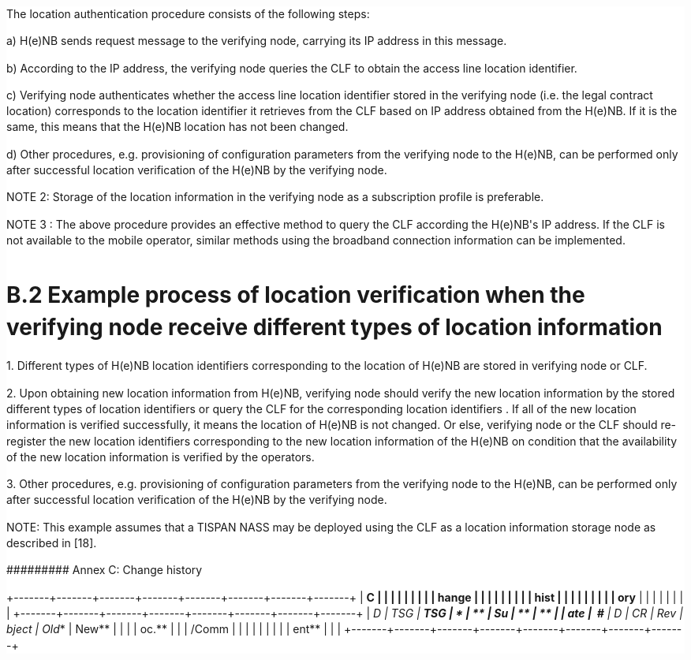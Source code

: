 The location authentication procedure consists of the following steps:

a\) H(e)NB sends request message to the verifying node, carrying its IP
address in this message.

b\) According to the IP address, the verifying node queries the CLF to
obtain the access line location identifier.

c\) Verifying node authenticates whether the access line location
identifier stored in the verifying node (i.e. the legal contract
location) corresponds to the location identifier it retrieves from the
CLF based on IP address obtained from the H(e)NB. If it is the same,
this means that the H(e)NB location has not been changed.

d\) Other procedures, e.g. provisioning of configuration parameters from
the verifying node to the H(e)NB, can be performed only after successful
location verification of the H(e)NB by the verifying node.

NOTE 2: Storage of the location information in the verifying node as a
subscription profile is preferable.

NOTE 3 : The above procedure provides an effective method to query the
CLF according the H(e)NB's IP address. If the CLF is not available to
the mobile operator, similar methods using the broadband connection
information can be implemented.

B.2 Example process of location verification when the verifying node receive different types of location information 
====================================================================================================================

1\. Different types of H(e)NB location identifiers corresponding to the
location of H(e)NB are stored in verifying node or CLF.

2\. Upon obtaining new location information from H(e)NB, verifying node
should verify the new location information by the stored different types
of location identifiers or query the CLF for the corresponding location
identifiers . If all of the new location information is verified
successfully, it means the location of H(e)NB is not changed. Or else,
verifying node or the CLF should re-register the new location
identifiers corresponding to the new location information of the H(e)NB
on condition that the availability of the new location information is
verified by the operators.

3\. Other procedures, e.g. provisioning of configuration parameters from
the verifying node to the H(e)NB, can be performed only after successful
location verification of the H(e)NB by the verifying node.

NOTE: This example assumes that a TISPAN NASS may be deployed using the
CLF as a location information storage node as described in \[18\].

######### Annex C: Change history

+-------+-------+-------+-------+-------+-------+-------+-------+
| **C   |       |       |       |       |       |       |       |
| hange |       |       |       |       |       |       |       |
| hist  |       |       |       |       |       |       |       |
| ory** |       |       |       |       |       |       |       |
+-------+-------+-------+-------+-------+-------+-------+-------+
| **D   | **TSG | **TSG | *     | **    | **Su  | **    | **    |
| ate** |  \#** | D     | *CR** | Rev** | bject | Old** | New** |
|       |       | oc.** |       |       | /Comm |       |       |
|       |       |       |       |       | ent** |       |       |
+-------+-------+-------+-------+-------+-------+-------+-------+